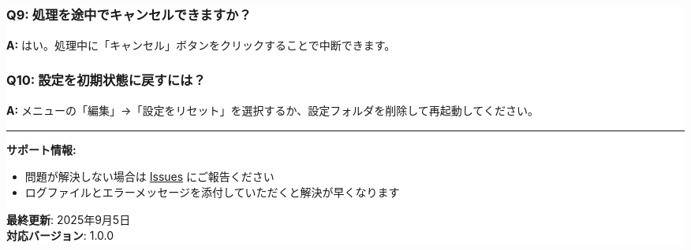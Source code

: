 ### Q9: 処理を途中でキャンセルできますか？

**A:** はい。処理中に「キャンセル」ボタンをクリックすることで中断できます。

### Q10: 設定を初期状態に戻すには？

**A:** メニューの「編集」→「設定をリセット」を選択するか、設定フォルダを削除して再起動してください。

---

**サポート情報:**
- 問題が解決しない場合は [Issues](../../issues) にご報告ください
- ログファイルとエラーメッセージを添付していただくと解決が早くなります

**最終更新**: 2025年9月5日  
**対応バージョン**: 1.0.0
